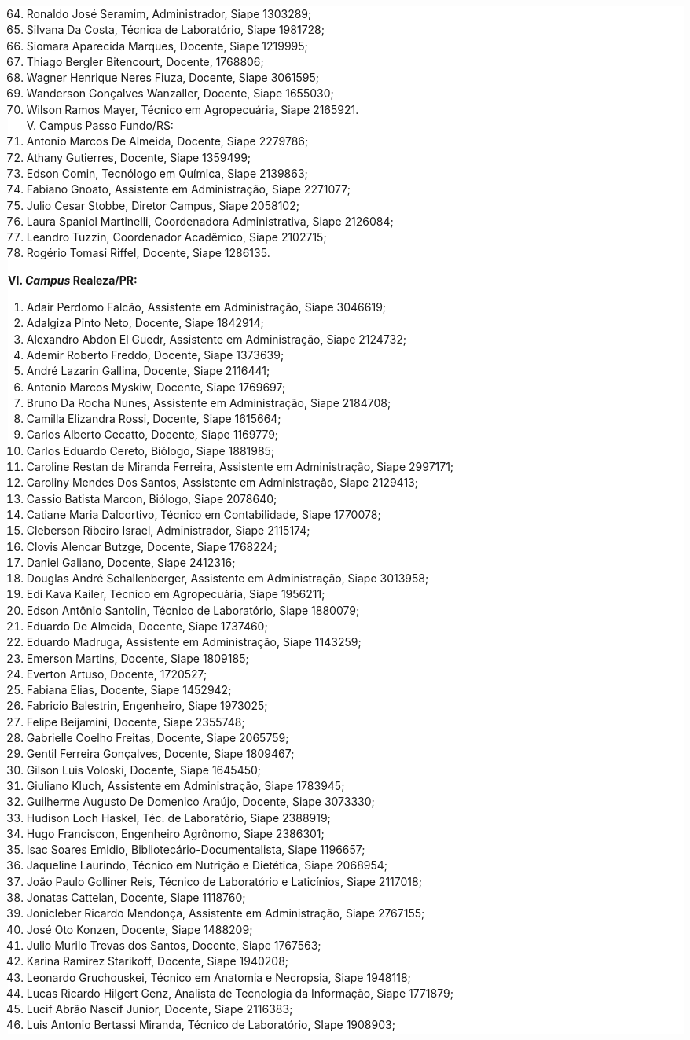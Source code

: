64. Ronaldo José Seramim, Administrador, Siape 1303289;  
65. Silvana Da Costa, Técnica de Laboratório, Siape 1981728;  
66. Siomara Aparecida Marques, Docente, Siape 1219995;  
67. Thiago Bergler Bitencourt, Docente, 1768806;  
68. Wagner Henrique Neres Fiuza, Docente, Siape 3061595;  
69. Wanderson Gonçalves Wanzaller, Docente, Siape 1655030;  
70. Wilson Ramos Mayer, Técnico em Agropecuária, Siape 2165921.  
V. Campus Passo Fundo/RS:  
1. Antonio Marcos De Almeida, Docente, Siape 2279786;  
2. Athany Gutierres, Docente, Siape 1359499;  
3. Edson Comin, Tecnólogo em Química, Siape 2139863;  
4. Fabiano Gnoato, Assistente em Administração, Siape 2271077;  
5. Julio Cesar Stobbe, Diretor Campus, Siape 2058102;  
6. Laura Spaniol Martinelli, Coordenadora Administrativa, Siape 2126084;  
7. Leandro Tuzzin, Coordenador Acadêmico, Siape 2102715;  
8. Rogério Tomasi Riffel, Docente, Siape 1286135.

 **VI. *Campus* Realeza/PR:**  
1. Adair Perdomo Falcão, Assistente em Administração, Siape 3046619;  
2. Adalgiza Pinto Neto, Docente, Siape 1842914;  
3. Alexandro Abdon El Guedr, Assistente em Administração, Siape 2124732;  
4. Ademir Roberto Freddo, Docente, Siape 1373639;  
5. André Lazarin Gallina, Docente, Siape 2116441;  
6. Antonio Marcos Myskiw, Docente, Siape 1769697;  
7. Bruno Da Rocha Nunes, Assistente em Administração, Siape 2184708;  
8. Camilla Elizandra Rossi, Docente, Siape 1615664;  
9. Carlos Alberto Cecatto, Docente, Siape 1169779;  
10. Carlos Eduardo Cereto, Biólogo, Siape 1881985;  
11. Caroline Restan de Miranda Ferreira, Assistente em Administração, Siape 2997171;  
12. Caroliny Mendes Dos Santos, Assistente em Administração, Siape 2129413;  
13. Cassio Batista Marcon, Biólogo, Siape 2078640;  
14. Catiane Maria Dalcortivo, Técnico em Contabilidade, Siape 1770078;  
15. Cleberson Ribeiro Israel, Administrador, Siape 2115174;  
16. Clovis Alencar Butzge, Docente, Siape 1768224;  
17. Daniel Galiano, Docente, Siape 2412316;  
18. Douglas André Schallenberger, Assistente em Administração, Siape 3013958;  
19. Edi Kava Kailer, Técnico em Agropecuária, Siape 1956211;  
20. Edson Antônio Santolin, Técnico de Laboratório, Siape 1880079;  
21. Eduardo De Almeida, Docente, Siape 1737460;  
22. Eduardo Madruga, Assistente em Administração, Siape 1143259;  
23. Emerson Martins, Docente, Siape 1809185;  
24. Everton Artuso, Docente, 1720527;  
25. Fabiana Elias, Docente, Siape 1452942;  
26. Fabricio Balestrin, Engenheiro, Siape 1973025;  
27. Felipe Beijamini, Docente, Siape 2355748;  
28. Gabrielle Coelho Freitas, Docente, Siape 2065759;  
29. Gentil Ferreira Gonçalves, Docente, Siape 1809467;  
30. Gilson Luis Voloski, Docente, Siape 1645450;  
31. Giuliano Kluch, Assistente em Administração, Siape 1783945;  
32. Guilherme Augusto De Domenico Araújo, Docente, Siape 3073330;  
33. Hudison Loch Haskel, Téc. de Laboratório, Siape 2388919;  
34. Hugo Franciscon, Engenheiro Agrônomo, Siape 2386301;  
35. Isac Soares Emidio, Bibliotecário-Documentalista, Siape 1196657;  
36. Jaqueline Laurindo, Técnico em Nutrição e Dietética, Siape 2068954;  
37. João Paulo Golliner Reis, Técnico de Laboratório e Laticínios, Siape 2117018;  
38. Jonatas Cattelan, Docente, Siape 1118760;  
39. Jonicleber Ricardo Mendonça, Assistente em Administração, Siape 2767155;  
40. José Oto Konzen, Docente, Siape 1488209;  
41. Julio Murilo Trevas dos Santos, Docente, Siape 1767563;  
42. Karina Ramirez Starikoff, Docente, Siape 1940208;  
43. Leonardo Gruchouskei, Técnico em Anatomia e Necropsia, Siape 1948118;  
44. Lucas Ricardo Hilgert Genz, Analista de Tecnologia da Informação, Siape 1771879;  
45. Lucif Abrão Nascif Junior, Docente, Siape 2116383;  
46. Luis Antonio Bertassi Miranda, Técnico de Laboratório, SIape 1908903;  